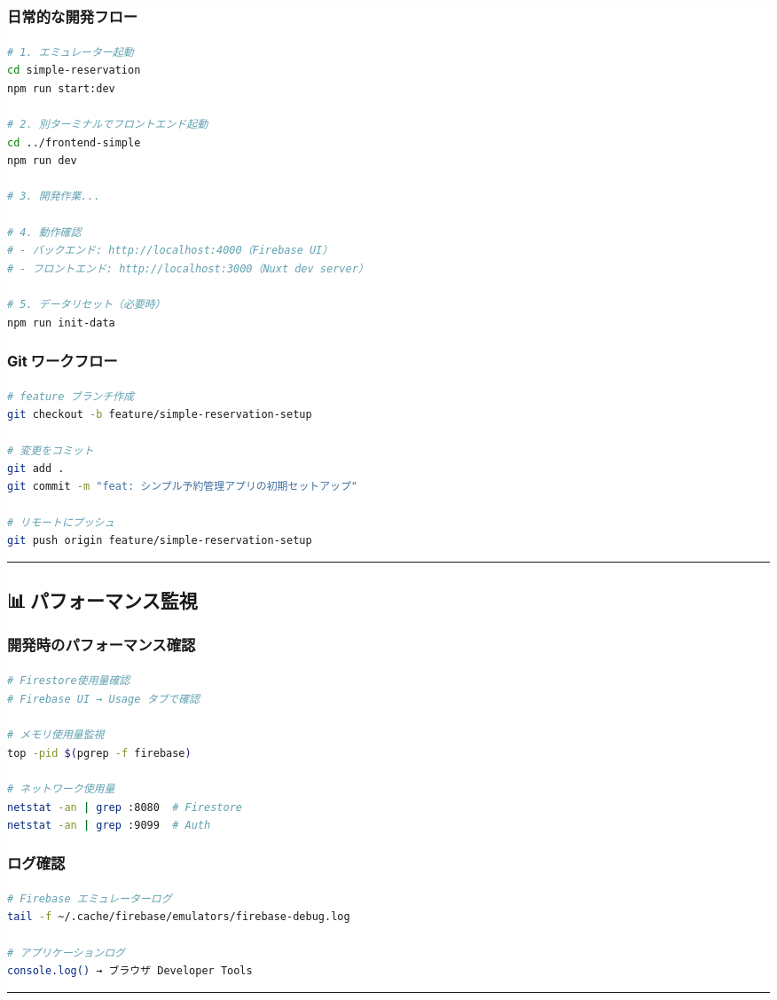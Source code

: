 ### 日常的な開発フロー
```bash
# 1. エミュレーター起動
cd simple-reservation
npm run start:dev

# 2. 別ターミナルでフロントエンド起動  
cd ../frontend-simple
npm run dev

# 3. 開発作業...

# 4. 動作確認
# - バックエンド: http://localhost:4000（Firebase UI）
# - フロントエンド: http://localhost:3000（Nuxt dev server）

# 5. データリセット（必要時）
npm run init-data
```

### Git ワークフロー
```bash
# feature ブランチ作成
git checkout -b feature/simple-reservation-setup

# 変更をコミット
git add .
git commit -m "feat: シンプル予約管理アプリの初期セットアップ"

# リモートにプッシュ
git push origin feature/simple-reservation-setup
```

---

## 📊 パフォーマンス監視

### 開発時のパフォーマンス確認
```bash
# Firestore使用量確認
# Firebase UI → Usage タブで確認

# メモリ使用量監視
top -pid $(pgrep -f firebase)

# ネットワーク使用量
netstat -an | grep :8080  # Firestore
netstat -an | grep :9099  # Auth
```

### ログ確認
```bash
# Firebase エミュレーターログ
tail -f ~/.cache/firebase/emulators/firebase-debug.log

# アプリケーションログ
console.log() → ブラウザ Developer Tools
```

---